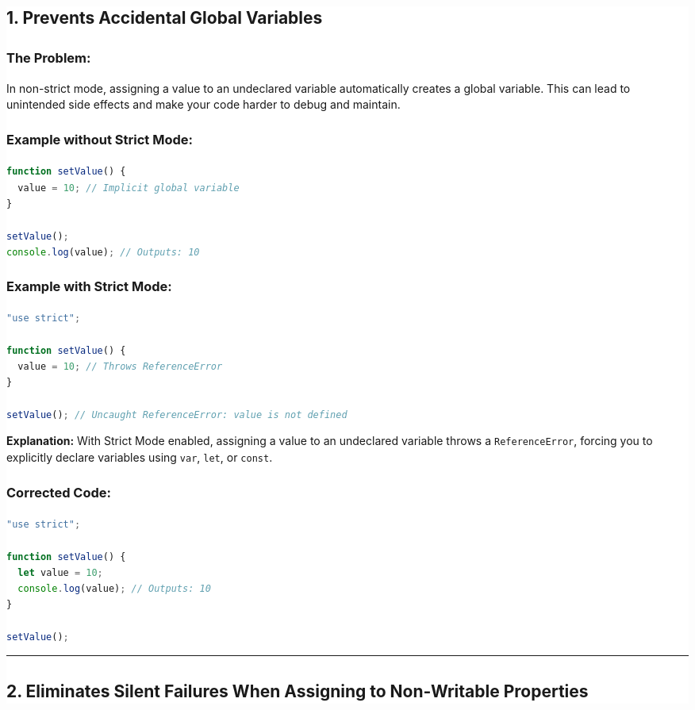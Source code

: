 
## 1. Prevents Accidental Global Variables

### The Problem:

In non-strict mode, assigning a value to an undeclared variable automatically creates a global variable. This can lead to unintended side effects and make your code harder to debug and maintain.

### Example without Strict Mode:

```javascript
function setValue() {
  value = 10; // Implicit global variable
}

setValue();
console.log(value); // Outputs: 10
```

### Example with Strict Mode:

```javascript
"use strict";

function setValue() {
  value = 10; // Throws ReferenceError
}

setValue(); // Uncaught ReferenceError: value is not defined
```

**Explanation:**
With Strict Mode enabled, assigning a value to an undeclared variable throws a `ReferenceError`, forcing you to explicitly declare variables using `var`, `let`, or `const`.

### Corrected Code:

```javascript
"use strict";

function setValue() {
  let value = 10;
  console.log(value); // Outputs: 10
}

setValue();
```

---

## 2. Eliminates Silent Failures When Assigning to Non-Writable Properties
